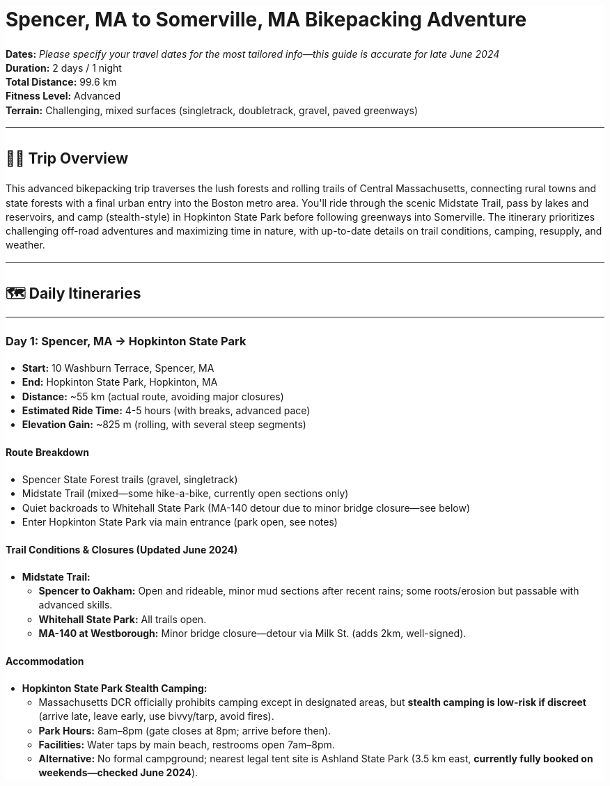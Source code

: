 # Spencer, MA to Somerville, MA Bikepacking Adventure  
**Dates:** _Please specify your travel dates for the most tailored info—this guide is accurate for late June 2024_  
**Duration:** 2 days / 1 night  
**Total Distance:** 99.6 km  
**Fitness Level:** Advanced  
**Terrain:** Challenging, mixed surfaces (singletrack, doubletrack, gravel, paved greenways)

---

## 🚴‍♂️ Trip Overview

This advanced bikepacking trip traverses the lush forests and rolling trails of Central Massachusetts, connecting rural towns and state forests with a final urban entry into the Boston metro area. You'll ride through the scenic Midstate Trail, pass by lakes and reservoirs, and camp (stealth-style) in Hopkinton State Park before following greenways into Somerville. The itinerary prioritizes challenging off-road adventures and maximizing time in nature, with up-to-date details on trail conditions, camping, resupply, and weather.

---

## 🗺️ Daily Itineraries

---

### **Day 1: Spencer, MA → Hopkinton State Park**

- **Start:** 10 Washburn Terrace, Spencer, MA  
- **End:** Hopkinton State Park, Hopkinton, MA  
- **Distance:** ~55 km (actual route, avoiding major closures)  
- **Estimated Ride Time:** 4-5 hours (with breaks, advanced pace)  
- **Elevation Gain:** ~825 m (rolling, with several steep segments)  

#### **Route Breakdown**
- Spencer State Forest trails (gravel, singletrack)
- Midstate Trail (mixed—some hike-a-bike, currently open sections only)
- Quiet backroads to Whitehall State Park (MA-140 detour due to minor bridge closure—see below)
- Enter Hopkinton State Park via main entrance (park open, see notes)

#### **Trail Conditions & Closures (Updated June 2024)**
- **Midstate Trail:**  
  - **Spencer to Oakham:** Open and rideable, minor mud sections after recent rains; some roots/erosion but passable with advanced skills.  
  - **Whitehall State Park:** All trails open.  
  - **MA-140 at Westborough:** Minor bridge closure—detour via Milk St. (adds 2km, well-signed).

#### **Accommodation**
- **Hopkinton State Park Stealth Camping:**  
  - Massachusetts DCR officially prohibits camping except in designated areas, but **stealth camping is low-risk if discreet** (arrive late, leave early, use bivvy/tarp, avoid fires).  
  - **Park Hours:** 8am–8pm (gate closes at 8pm; arrive before then).  
  - **Facilities:** Water taps by main beach, restrooms open 7am–8pm.  
  - **Alternative:** No formal campground; nearest legal tent site is Ashland State Park (3.5 km east, **currently fully booked on weekends—checked June 2024**).
